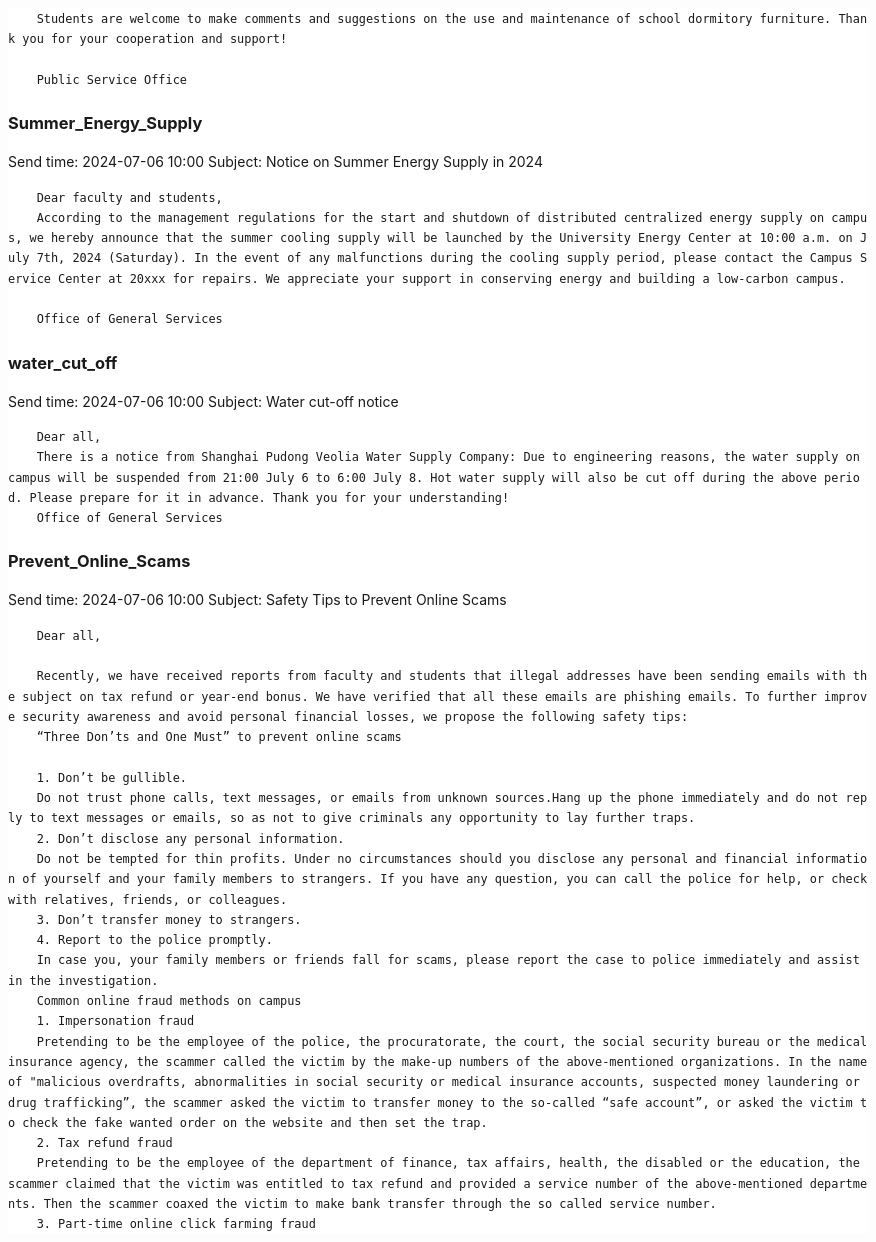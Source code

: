         Students are welcome to make comments and suggestions on the use and maintenance of school dormitory furniture. Thank you for your cooperation and support!

        Public Service Office
### Summer_Energy_Supply
Send time: 2024-07-06 10:00
Subject: Notice on Summer Energy Supply in 2024

        Dear faculty and students, 
        According to the management regulations for the start and shutdown of distributed centralized energy supply on campus, we hereby announce that the summer cooling supply will be launched by the University Energy Center at 10:00 a.m. on July 7th, 2024 (Saturday). In the event of any malfunctions during the cooling supply period, please contact the Campus Service Center at 20xxx for repairs. We appreciate your support in conserving energy and building a low-carbon campus.

        Office of General Services

### water_cut_off
Send time: 2024-07-06 10:00
Subject: Water cut-off notice

        Dear all,
        There is a notice from Shanghai Pudong Veolia Water Supply Company: Due to engineering reasons, the water supply on campus will be suspended from 21:00 July 6 to 6:00 July 8. Hot water supply will also be cut off during the above period. Please prepare for it in advance. Thank you for your understanding!
        Office of General Services
### Prevent_Online_Scams
Send time: 2024-07-06 10:00
Subject: Safety Tips to Prevent Online Scams

        Dear all,

        Recently, we have received reports from faculty and students that illegal addresses have been sending emails with the subject on tax refund or year-end bonus. We have verified that all these emails are phishing emails. To further improve security awareness and avoid personal financial losses, we propose the following safety tips:
        “Three Don’ts and One Must” to prevent online scams

        1. Don’t be gullible. 
        Do not trust phone calls, text messages, or emails from unknown sources.Hang up the phone immediately and do not reply to text messages or emails, so as not to give criminals any opportunity to lay further traps.
        2. Don’t disclose any personal information. 
        Do not be tempted for thin profits. Under no circumstances should you disclose any personal and financial information of yourself and your family members to strangers. If you have any question, you can call the police for help, or check with relatives, friends, or colleagues.
        3. Don’t transfer money to strangers.  
        4. Report to the police promptly. 
        In case you, your family members or friends fall for scams, please report the case to police immediately and assist in the investigation.
        Common online fraud methods on campus
        1. Impersonation fraud
        Pretending to be the employee of the police, the procuratorate, the court, the social security bureau or the medical insurance agency, the scammer called the victim by the make-up numbers of the above-mentioned organizations. In the name of "malicious overdrafts, abnormalities in social security or medical insurance accounts, suspected money laundering or drug trafficking”, the scammer asked the victim to transfer money to the so-called “safe account”, or asked the victim to check the fake wanted order on the website and then set the trap.
        2. Tax refund fraud
        Pretending to be the employee of the department of finance, tax affairs, health, the disabled or the education, the scammer claimed that the victim was entitled to tax refund and provided a service number of the above-mentioned departments. Then the scammer coaxed the victim to make bank transfer through the so called service number.
        3. Part-time online click farming fraud